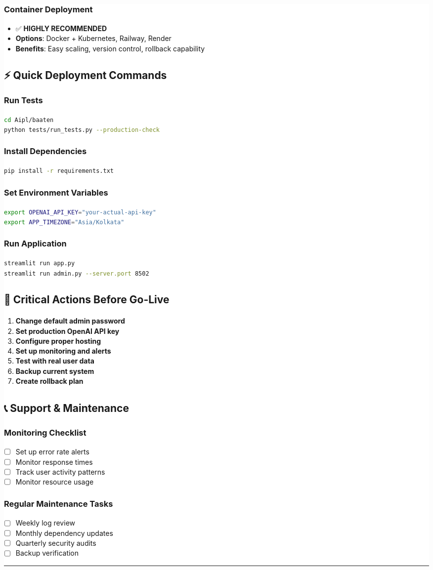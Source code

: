 ### Container Deployment
- ✅ **HIGHLY RECOMMENDED**
- **Options**: Docker + Kubernetes, Railway, Render
- **Benefits**: Easy scaling, version control, rollback capability

## ⚡ Quick Deployment Commands

### Run Tests
```bash
cd Aipl/baaten
python tests/run_tests.py --production-check
```

### Install Dependencies
```bash
pip install -r requirements.txt
```

### Set Environment Variables
```bash
export OPENAI_API_KEY="your-actual-api-key"
export APP_TIMEZONE="Asia/Kolkata"
```

### Run Application
```bash
streamlit run app.py
streamlit run admin.py --server.port 8502
```

## 🚨 Critical Actions Before Go-Live

1. **Change default admin password**
2. **Set production OpenAI API key**
3. **Configure proper hosting**
4. **Set up monitoring and alerts**
5. **Test with real user data**
6. **Backup current system**
7. **Create rollback plan**

## 📞 Support & Maintenance

### Monitoring Checklist
- [ ] Set up error rate alerts
- [ ] Monitor response times
- [ ] Track user activity patterns
- [ ] Monitor resource usage

### Regular Maintenance Tasks
- [ ] Weekly log review
- [ ] Monthly dependency updates
- [ ] Quarterly security audits
- [ ] Backup verification

---